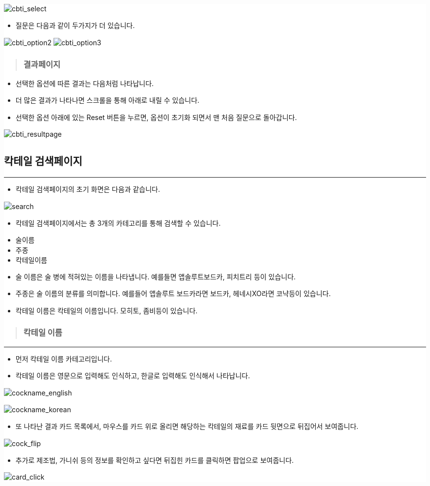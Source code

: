 ![cbti_select](image/cbti_option_selected.png)

* 질문은 다음과 같이 두가지가 더 있습니다.

![cbti_option2](image/cbti_option2.png)
![cbti_option3](image/cbti_option3.png)


> ### 결과페이지

* 선택한 옵션에 따른 결과는 다음처럼 나타납니다.

* 더 많은 결과가 나타나면 스크롤을 통해 아래로 내릴 수 있습니다.

* 선택한 옵션 아래에 있는 Reset 버튼을 누르면, 옵션이 초기화 되면서 맨 처음 질문으로 돌아갑니다.

![cbti_resultpage](image/cbti_resultpage.png)


## 칵테일 검색페이지
---
* 칵테일 검색페이지의 초기 화면은 다음과 같습니다.

![search](image/search_main.png)

* 칵테일 검색페이지에서는 총 3개의 카테고리를 통해 검색할 수 있습니다.

- 술이름
- 주종
- 칵테일이름

* 술 이름은 술 병에 적혀있는 이름을 나타냅니다. 예를들면 앱솔루트보드카, 피치트리 등이 있습니다.

* 주종은 술 이름의 분류를 의미합니다. 예를들어 앱솔루트 보드카라면 보드카, 헤네시XO라면 코냑등이 있습니다.

* 칵테일 이름은 칵테일의 이름입니다. 모히토, 좀비등이 있습니다.

> ### 칵테일 이름
---
* 먼저 칵테일 이름 카테고리입니다.

* 칵테일 이름은 영문으로 입력해도 인식하고, 한글로 입력해도 인식해서 나타납니다.

![cockname_english](image/search_cockname_english.png)

![cockname_korean](image/search_cockname_korean.png)

* 또 나타난 결과 카드 목록에서, 마우스를 카드 위로 올리면 해당하는 칵테일의 재료를 카드 뒷면으로 뒤집어서 보여줍니다.

![cock_flip](image/search_result_flipback.png)

* 추가로 제조법, 가니쉬 등의 정보를 확인하고 싶다면 뒤집힌 카드를 클릭하면 팝업으로 보여줍니다.

![card_click](image/search_result_cardclick.png)
